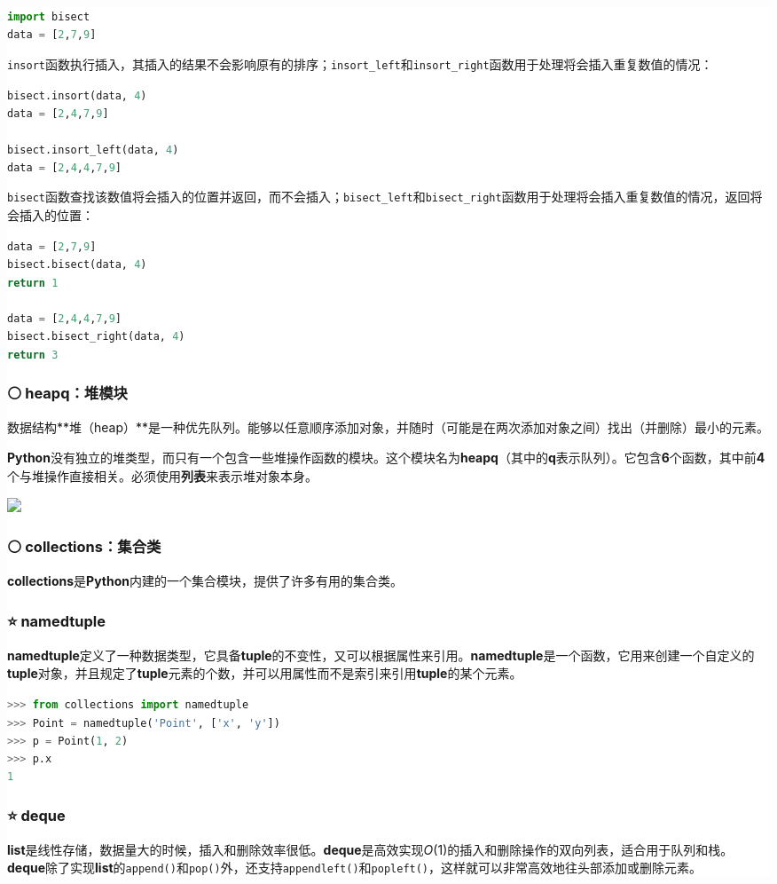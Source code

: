 ```python
import bisect
data = [2,7,9]
```

`insort`函数执行插入，其插入的结果不会影响原有的排序；`insort_left`和`insort_right`函数用于处理将会插入重复数值的情况：

```python
bisect.insort(data, 4)
data = [2,4,7,9]

bisect.insort_left(data, 4)
data = [2,4,4,7,9]
```

`bisect`函数查找该数值将会插入的位置并返回，而不会插入；`bisect_left`和`bisect_right`函数用于处理将会插入重复数值的情况，返回将会插入的位置：

```python
data = [2,7,9]
bisect.bisect(data, 4)
return 1

data = [2,4,4,7,9]
bisect.bisect_right(data, 4)
return 3
```

### ⚪ heapq：堆模块
数据结构**堆（heap）**是一种优先队列。能够以任意顺序添加对象，并随时（可能是在两次添加对象之间）找出（并删除）最小的元素。

**Python**没有独立的堆类型，而只有一个包含一些堆操作函数的模块。这个模块名为**heapq**（其中的**q**表示队列）。它包含**6**个函数，其中前**4**个与堆操作直接相关。必须使用**列表**来表示堆对象本身。

![](https://pic.downk.cc/item/5ea51bc6c2a9a83be5aef4fb.jpg)

### ⚪ collections：集合类

**collections**是**Python**内建的一个集合模块，提供了许多有用的集合类。

### ⭐ namedtuple

**namedtuple**定义了一种数据类型，它具备**tuple**的不变性，又可以根据属性来引用。**namedtuple**是一个函数，它用来创建一个自定义的**tuple**对象，并且规定了**tuple**元素的个数，并可以用属性而不是索引来引用**tuple**的某个元素。

```python
>>> from collections import namedtuple
>>> Point = namedtuple('Point', ['x', 'y'])
>>> p = Point(1, 2)
>>> p.x
1
```

### ⭐ deque

**list**是线性存储，数据量大的时候，插入和删除效率很低。**deque**是高效实现$O(1)$的插入和删除操作的双向列表，适合用于队列和栈。**deque**除了实现**list**的`append()`和`pop()`外，还支持`appendleft()`和`popleft()`，这样就可以非常高效地往头部添加或删除元素。
